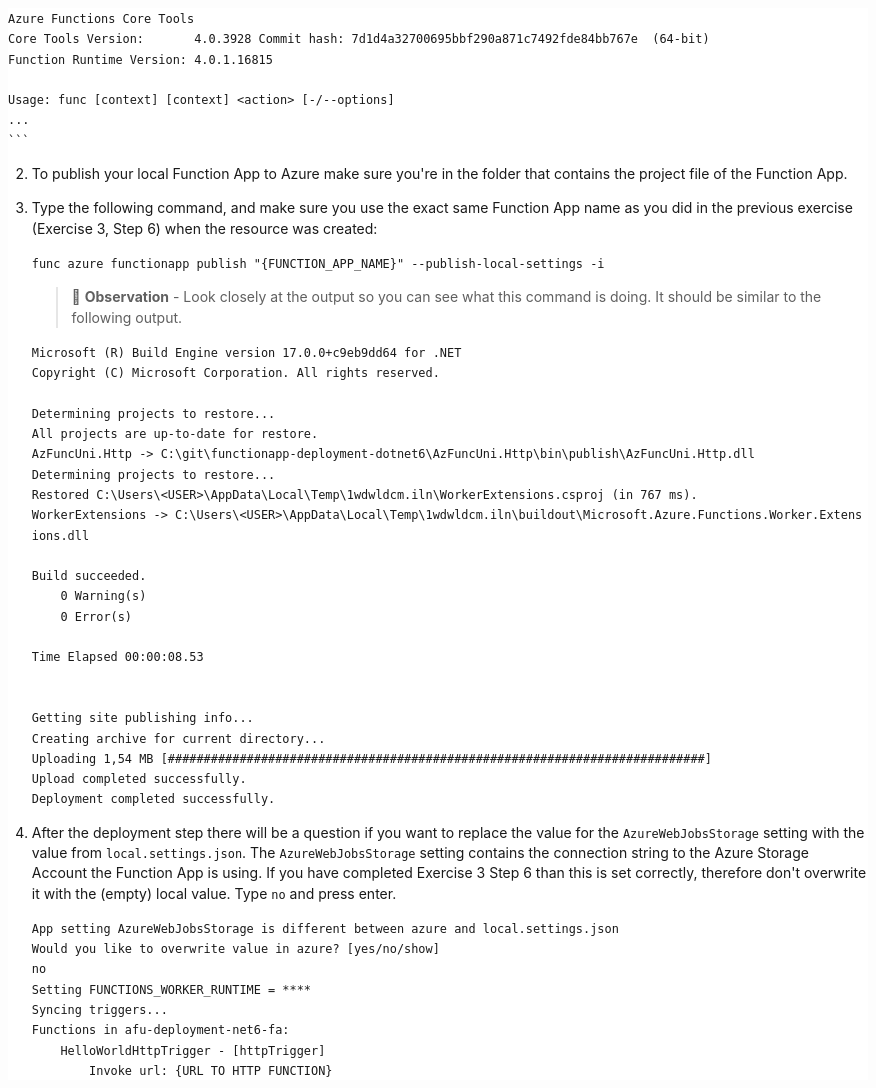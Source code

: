     Azure Functions Core Tools
    Core Tools Version:       4.0.3928 Commit hash: 7d1d4a32700695bbf290a871c7492fde84bb767e  (64-bit)
    Function Runtime Version: 4.0.1.16815
    
    Usage: func [context] [context] <action> [-/--options]
    ...
    ```

2. To publish your local Function App to Azure make sure you're in the folder that contains the project file of the Function App.
3. Type the following command, and make sure you use the exact same Function App name as you did in the previous exercise (Exercise 3, Step 6) when the resource was created:

    ```text
    func azure functionapp publish "{FUNCTION_APP_NAME}" --publish-local-settings -i
    ```

    > 🔎 __Observation__ - Look closely at the output so you can see what this command is doing. It should be similar to the following output.

    ```text
    Microsoft (R) Build Engine version 17.0.0+c9eb9dd64 for .NET
    Copyright (C) Microsoft Corporation. All rights reserved.

    Determining projects to restore...
    All projects are up-to-date for restore.
    AzFuncUni.Http -> C:\git\functionapp-deployment-dotnet6\AzFuncUni.Http\bin\publish\AzFuncUni.Http.dll
    Determining projects to restore...
    Restored C:\Users\<USER>\AppData\Local\Temp\1wdwldcm.iln\WorkerExtensions.csproj (in 767 ms).
    WorkerExtensions -> C:\Users\<USER>\AppData\Local\Temp\1wdwldcm.iln\buildout\Microsoft.Azure.Functions.Worker.Extensions.dll

    Build succeeded.
        0 Warning(s)
        0 Error(s)

    Time Elapsed 00:00:08.53


    Getting site publishing info...
    Creating archive for current directory...
    Uploading 1,54 MB [###########################################################################]
    Upload completed successfully.
    Deployment completed successfully.
    ```

4. After the deployment step there will be a question if you want to replace the value for the `AzureWebJobsStorage` setting with the value from `local.settings.json`. The `AzureWebJobsStorage` setting contains the connection string to the Azure Storage Account the Function App is using. If you have completed Exercise 3 Step 6 than this is set correctly, therefore don't overwrite it with the (empty) local value. Type `no` and press enter.

    ```text
    App setting AzureWebJobsStorage is different between azure and local.settings.json
    Would you like to overwrite value in azure? [yes/no/show]
    no
    Setting FUNCTIONS_WORKER_RUNTIME = ****
    Syncing triggers...
    Functions in afu-deployment-net6-fa:
        HelloWorldHttpTrigger - [httpTrigger]
            Invoke url: {URL TO HTTP FUNCTION}
    ```
